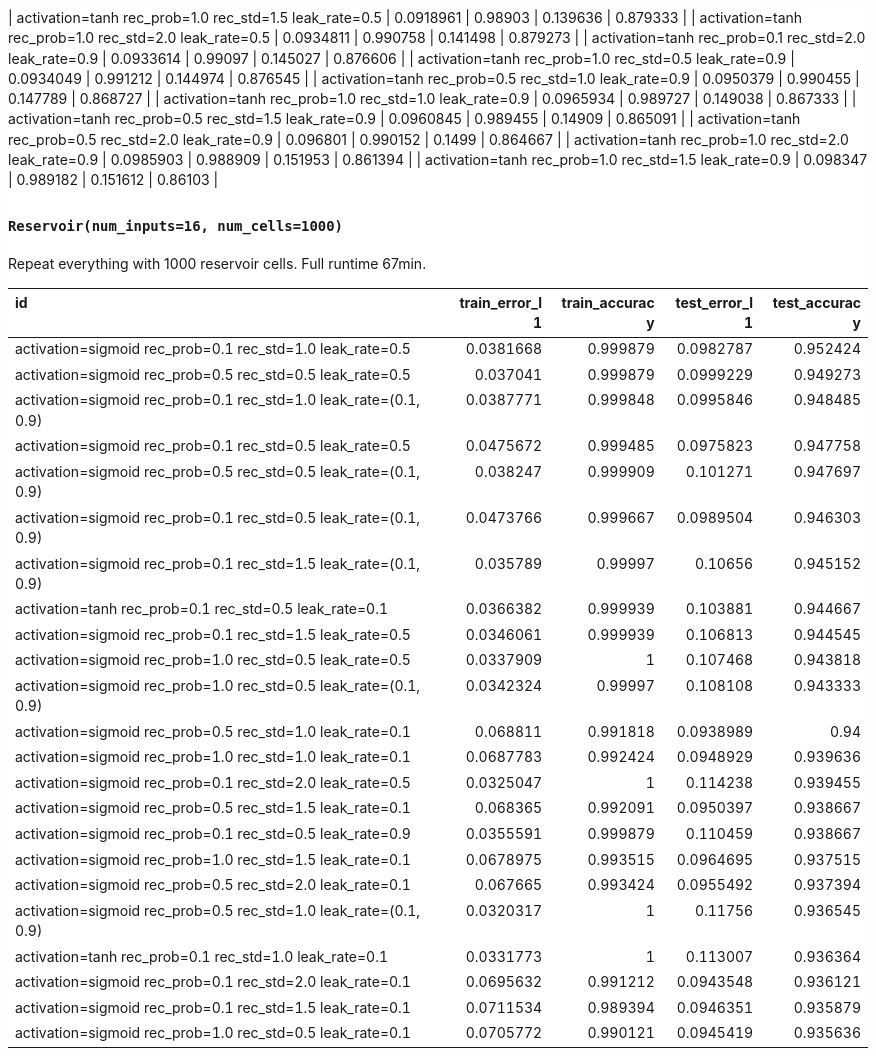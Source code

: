 | activation=tanh rec_prob=1.0 rec_std=1.5 leak_rate=0.5           |        0.0918961 |         0.98903  |        0.139636 |        0.879333 |
| activation=tanh rec_prob=1.0 rec_std=2.0 leak_rate=0.5           |        0.0934811 |         0.990758 |        0.141498 |        0.879273 |
| activation=tanh rec_prob=0.1 rec_std=2.0 leak_rate=0.9           |        0.0933614 |         0.99097  |        0.145027 |        0.876606 |
| activation=tanh rec_prob=1.0 rec_std=0.5 leak_rate=0.9           |        0.0934049 |         0.991212 |        0.144974 |        0.876545 |
| activation=tanh rec_prob=0.5 rec_std=1.0 leak_rate=0.9           |        0.0950379 |         0.990455 |        0.147789 |        0.868727 |
| activation=tanh rec_prob=1.0 rec_std=1.0 leak_rate=0.9           |        0.0965934 |         0.989727 |        0.149038 |        0.867333 |
| activation=tanh rec_prob=0.5 rec_std=1.5 leak_rate=0.9           |        0.0960845 |         0.989455 |        0.14909  |        0.865091 |
| activation=tanh rec_prob=0.5 rec_std=2.0 leak_rate=0.9           |        0.096801  |         0.990152 |        0.1499   |        0.864667 |
| activation=tanh rec_prob=1.0 rec_std=2.0 leak_rate=0.9           |        0.0985903 |         0.988909 |        0.151953 |        0.861394 |
| activation=tanh rec_prob=1.0 rec_std=1.5 leak_rate=0.9           |        0.098347  |         0.989182 |        0.151612 |        0.86103  |

### `Reservoir(num_inputs=16, num_cells=1000)`

Repeat everything with 1000 reservoir cells. Full runtime 67min.

| id                                                               |   train_error_l1 |   train_accuracy |   test_error_l1 |   test_accuracy |
|:-----------------------------------------------------------------|-----------------:|-----------------:|----------------:|----------------:|
| activation=sigmoid rec_prob=0.1 rec_std=1.0 leak_rate=0.5        |      0.0381668   |         0.999879 |       0.0982787 |        0.952424 |
| activation=sigmoid rec_prob=0.5 rec_std=0.5 leak_rate=0.5        |      0.037041    |         0.999879 |       0.0999229 |        0.949273 |
| activation=sigmoid rec_prob=0.1 rec_std=1.0 leak_rate=(0.1, 0.9) |      0.0387771   |         0.999848 |       0.0995846 |        0.948485 |
| activation=sigmoid rec_prob=0.1 rec_std=0.5 leak_rate=0.5        |      0.0475672   |         0.999485 |       0.0975823 |        0.947758 |
| activation=sigmoid rec_prob=0.5 rec_std=0.5 leak_rate=(0.1, 0.9) |      0.038247    |         0.999909 |       0.101271  |        0.947697 |
| activation=sigmoid rec_prob=0.1 rec_std=0.5 leak_rate=(0.1, 0.9) |      0.0473766   |         0.999667 |       0.0989504 |        0.946303 |
| activation=sigmoid rec_prob=0.1 rec_std=1.5 leak_rate=(0.1, 0.9) |      0.035789    |         0.99997  |       0.10656   |        0.945152 |
| activation=tanh rec_prob=0.1 rec_std=0.5 leak_rate=0.1           |      0.0366382   |         0.999939 |       0.103881  |        0.944667 |
| activation=sigmoid rec_prob=0.1 rec_std=1.5 leak_rate=0.5        |      0.0346061   |         0.999939 |       0.106813  |        0.944545 |
| activation=sigmoid rec_prob=1.0 rec_std=0.5 leak_rate=0.5        |      0.0337909   |         1        |       0.107468  |        0.943818 |
| activation=sigmoid rec_prob=1.0 rec_std=0.5 leak_rate=(0.1, 0.9) |      0.0342324   |         0.99997  |       0.108108  |        0.943333 |
| activation=sigmoid rec_prob=0.5 rec_std=1.0 leak_rate=0.1        |      0.068811    |         0.991818 |       0.0938989 |        0.94     |
| activation=sigmoid rec_prob=1.0 rec_std=1.0 leak_rate=0.1        |      0.0687783   |         0.992424 |       0.0948929 |        0.939636 |
| activation=sigmoid rec_prob=0.1 rec_std=2.0 leak_rate=0.5        |      0.0325047   |         1        |       0.114238  |        0.939455 |
| activation=sigmoid rec_prob=0.5 rec_std=1.5 leak_rate=0.1        |      0.068365    |         0.992091 |       0.0950397 |        0.938667 |
| activation=sigmoid rec_prob=0.1 rec_std=0.5 leak_rate=0.9        |      0.0355591   |         0.999879 |       0.110459  |        0.938667 |
| activation=sigmoid rec_prob=1.0 rec_std=1.5 leak_rate=0.1        |      0.0678975   |         0.993515 |       0.0964695 |        0.937515 |
| activation=sigmoid rec_prob=0.5 rec_std=2.0 leak_rate=0.1        |      0.067665    |         0.993424 |       0.0955492 |        0.937394 |
| activation=sigmoid rec_prob=0.5 rec_std=1.0 leak_rate=(0.1, 0.9) |      0.0320317   |         1        |       0.11756   |        0.936545 |
| activation=tanh rec_prob=0.1 rec_std=1.0 leak_rate=0.1           |      0.0331773   |         1        |       0.113007  |        0.936364 |
| activation=sigmoid rec_prob=0.1 rec_std=2.0 leak_rate=0.1        |      0.0695632   |         0.991212 |       0.0943548 |        0.936121 |
| activation=sigmoid rec_prob=0.1 rec_std=1.5 leak_rate=0.1        |      0.0711534   |         0.989394 |       0.0946351 |        0.935879 |
| activation=sigmoid rec_prob=1.0 rec_std=0.5 leak_rate=0.1        |      0.0705772   |         0.990121 |       0.0945419 |        0.935636 |